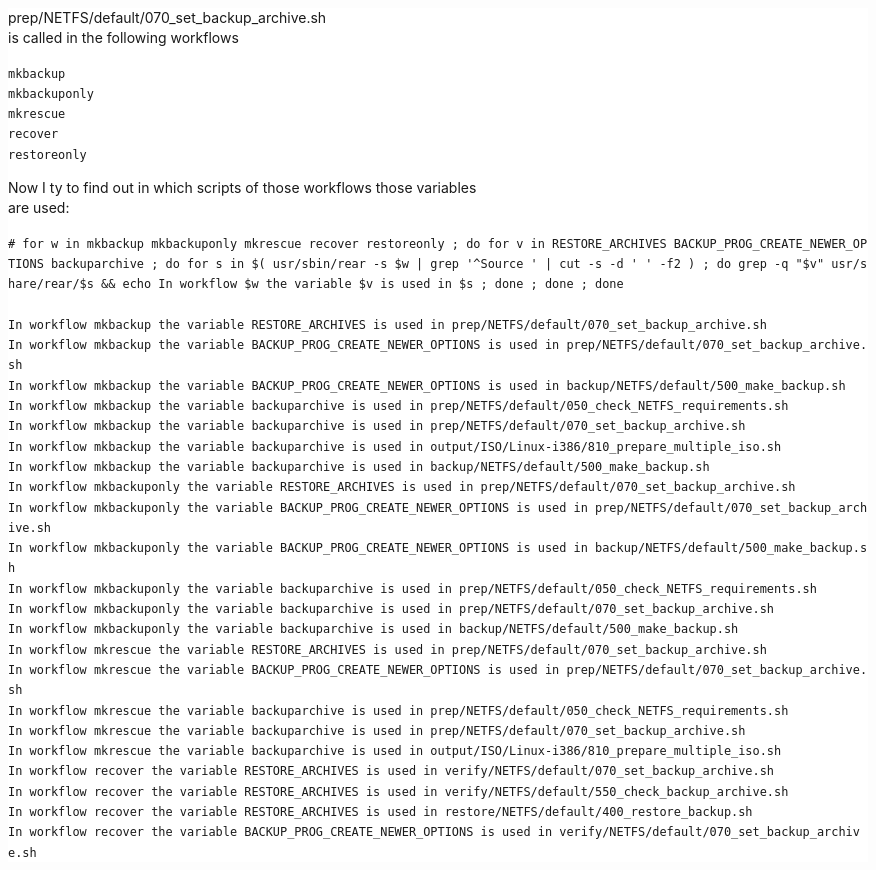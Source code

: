 prep/NETFS/default/070\_set\_backup\_archive.sh  
is called in the following workflows

    mkbackup
    mkbackuponly
    mkrescue
    recover
    restoreonly

Now I ty to find out in which scripts of those workflows those
variables  
are used:

    # for w in mkbackup mkbackuponly mkrescue recover restoreonly ; do for v in RESTORE_ARCHIVES BACKUP_PROG_CREATE_NEWER_OPTIONS backuparchive ; do for s in $( usr/sbin/rear -s $w | grep '^Source ' | cut -s -d ' ' -f2 ) ; do grep -q "$v" usr/share/rear/$s && echo In workflow $w the variable $v is used in $s ; done ; done ; done

    In workflow mkbackup the variable RESTORE_ARCHIVES is used in prep/NETFS/default/070_set_backup_archive.sh
    In workflow mkbackup the variable BACKUP_PROG_CREATE_NEWER_OPTIONS is used in prep/NETFS/default/070_set_backup_archive.sh
    In workflow mkbackup the variable BACKUP_PROG_CREATE_NEWER_OPTIONS is used in backup/NETFS/default/500_make_backup.sh
    In workflow mkbackup the variable backuparchive is used in prep/NETFS/default/050_check_NETFS_requirements.sh
    In workflow mkbackup the variable backuparchive is used in prep/NETFS/default/070_set_backup_archive.sh
    In workflow mkbackup the variable backuparchive is used in output/ISO/Linux-i386/810_prepare_multiple_iso.sh
    In workflow mkbackup the variable backuparchive is used in backup/NETFS/default/500_make_backup.sh
    In workflow mkbackuponly the variable RESTORE_ARCHIVES is used in prep/NETFS/default/070_set_backup_archive.sh
    In workflow mkbackuponly the variable BACKUP_PROG_CREATE_NEWER_OPTIONS is used in prep/NETFS/default/070_set_backup_archive.sh
    In workflow mkbackuponly the variable BACKUP_PROG_CREATE_NEWER_OPTIONS is used in backup/NETFS/default/500_make_backup.sh
    In workflow mkbackuponly the variable backuparchive is used in prep/NETFS/default/050_check_NETFS_requirements.sh
    In workflow mkbackuponly the variable backuparchive is used in prep/NETFS/default/070_set_backup_archive.sh
    In workflow mkbackuponly the variable backuparchive is used in backup/NETFS/default/500_make_backup.sh
    In workflow mkrescue the variable RESTORE_ARCHIVES is used in prep/NETFS/default/070_set_backup_archive.sh
    In workflow mkrescue the variable BACKUP_PROG_CREATE_NEWER_OPTIONS is used in prep/NETFS/default/070_set_backup_archive.sh
    In workflow mkrescue the variable backuparchive is used in prep/NETFS/default/050_check_NETFS_requirements.sh
    In workflow mkrescue the variable backuparchive is used in prep/NETFS/default/070_set_backup_archive.sh
    In workflow mkrescue the variable backuparchive is used in output/ISO/Linux-i386/810_prepare_multiple_iso.sh
    In workflow recover the variable RESTORE_ARCHIVES is used in verify/NETFS/default/070_set_backup_archive.sh
    In workflow recover the variable RESTORE_ARCHIVES is used in verify/NETFS/default/550_check_backup_archive.sh
    In workflow recover the variable RESTORE_ARCHIVES is used in restore/NETFS/default/400_restore_backup.sh
    In workflow recover the variable BACKUP_PROG_CREATE_NEWER_OPTIONS is used in verify/NETFS/default/070_set_backup_archive.sh